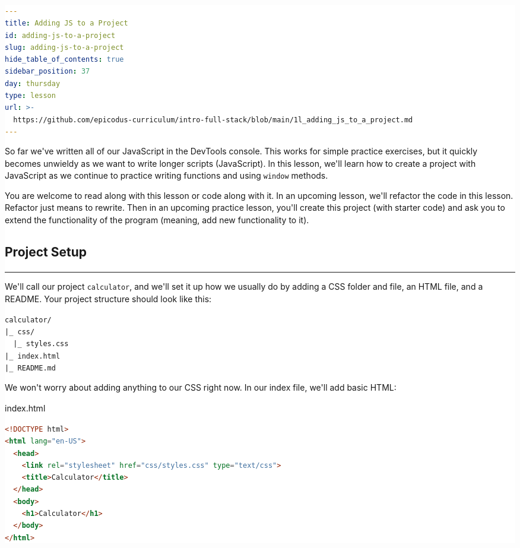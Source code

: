 ```yaml
---
title: Adding JS to a Project
id: adding-js-to-a-project
slug: adding-js-to-a-project
hide_table_of_contents: true
sidebar_position: 37
day: thursday
type: lesson
url: >-
  https://github.com/epicodus-curriculum/intro-full-stack/blob/main/1l_adding_js_to_a_project.md
---
```


So far we've written all of our JavaScript in the DevTools console. This works for simple practice exercises, but it quickly becomes unwieldy as we want to write longer scripts (JavaScript). In this lesson, we'll learn how to create a project with JavaScript as we continue to practice writing functions and using `window` methods.

You are welcome to read along with this lesson or code along with it. In an upcoming lesson, we'll refactor the code in this lesson. Refactor just means to rewrite. Then in an upcoming practice lesson, you'll create this project (with starter code) and ask you to extend the functionality of the program (meaning, add new functionality to it).

## Project Setup 
---

We'll call our project `calculator`, and we'll set it up how we usually do by adding a CSS folder and file, an HTML file, and a README. Your project structure should look like this:

```
calculator/
|_ css/
  |_ styles.css
|_ index.html
|_ README.md
```

We won't worry about adding anything to our CSS right now. In our index file, we'll add basic HTML:

<div class="filename">index.html</div>

```html
<!DOCTYPE html>
<html lang="en-US">
  <head>
    <link rel="stylesheet" href="css/styles.css" type="text/css">
    <title>Calculator</title>
  </head>
  <body>
    <h1>Calculator</h1>
  </body>
</html>
```
